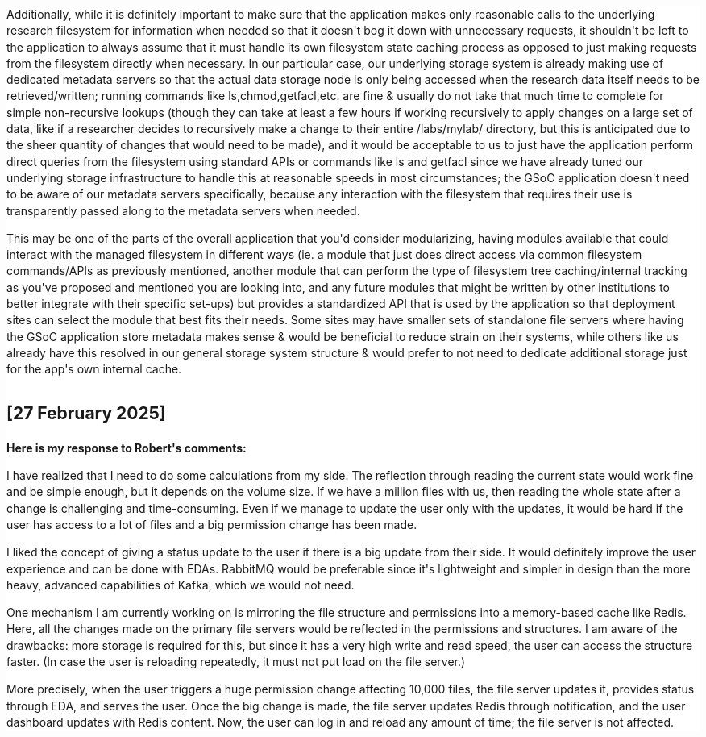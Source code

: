 Additionally, while it is definitely important to make sure that the application makes only reasonable calls to the underlying research filesystem for information when needed so that it doesn't bog it down with unnecessary requests, it shouldn't be left to the application to always assume that it must handle its own filesystem state caching process as opposed to just making requests from the filesystem directly when necessary. In our particular case, our underlying storage system is already making use of dedicated metadata servers so that the actual data storage node is only being accessed when the research data itself needs to be retrieved/written; running commands like ls,chmod,getfacl,etc. are fine & usually do not take that much time to complete for simple non-recursive lookups (though they can take at least a few hours if working recursively to apply changes on a large set of data, like if a researcher decides to recursively make a change to their entire /labs/mylab/ directory, but this is anticipated due to the sheer quantity of changes that would need to be made), and it would be acceptable to us to just have the application perform direct queries from the filesystem using standard APIs or commands like ls and getfacl since we have already tuned our underlying storage infrastructure to handle this at reasonable speeds in most circumstances; the GSoC application doesn't need to be aware of our metadata servers specifically, because any interaction with the filesystem that requires their use is transparently passed along to the metadata servers when needed.

This may be one of the parts of the overall application that you'd consider modularizing, having modules available that could interact with the managed filesystem in different ways (ie. a module that just does direct access via common filesystem commands/APIs as previously mentioned, another module that can perform the type of filesystem tree caching/internal tracking as you've proposed and mentioned you are looking into, and any future modules that might be written by other institutions to better integrate with their specific set-ups) but provides a standardized API that is used by the application so that deployment sites can select the module that best fits their needs. Some sites may have smaller sets of standalone file servers where having the GSoC application store metadata makes sense & would be beneficial to reduce strain on their systems, while others like us already have this resolved in our general storage system structure & would prefer to not need to dedicate additional storage just for the app's own internal cache.

## [27 February 2025]

**Here is my response to Robert's comments:**

I have realized that I need to do some calculations from my side. The reflection through reading the current state would work fine and be simple enough, but it depends on the volume size. If we have a million files with us, then reading the whole state after a change is challenging and time-consuming. Even if we manage to update the user only with the updates, it would be hard if the user has access to a lot of files and a big permission change has been made. 

I liked the concept of giving a status update to the user if there is a big update from their side. It would definitely improve the user experience and can be done with EDAs. RabbitMQ would be preferable since it's lightweight and simpler in design than the more heavy, advanced capabilities of Kafka, which we would not need.

One mechanism I am currently working on is mirroring the file structure and permissions into a memory-based cache like Redis. Here, all the changes made on the primary file servers would be reflected in the permissions and structures. I am aware of the drawbacks: more storage is required for this, but since it has a very high write and read speed, the user can access the structure faster. (In case the user is reloading repeatedly, it must not put load on the file server.) 

More precisely, when the user triggers a huge permission change affecting 10,000 files, the file server updates it, provides status through EDA, and serves the user. Once the big change is made, the file server updates Redis through notification, and the user dashboard updates with Redis content. Now, the user can log in and reload any amount of time; the file server is not affected. 
